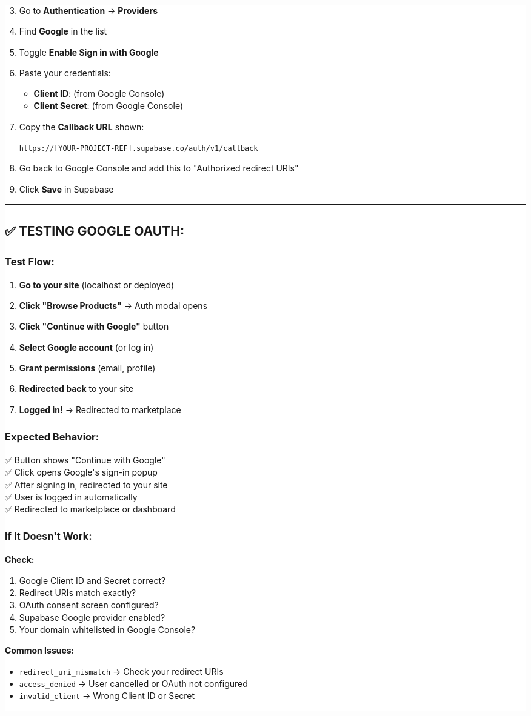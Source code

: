 3. Go to **Authentication** → **Providers**

4. Find **Google** in the list

5. Toggle **Enable Sign in with Google**

6. Paste your credentials:
   - **Client ID**: (from Google Console)
   - **Client Secret**: (from Google Console)

7. Copy the **Callback URL** shown:
   ```
   https://[YOUR-PROJECT-REF].supabase.co/auth/v1/callback
   ```

8. Go back to Google Console and add this to "Authorized redirect URIs"

9. Click **Save** in Supabase

---

## ✅ **TESTING GOOGLE OAUTH:**

### **Test Flow:**

1. **Go to your site** (localhost or deployed)

2. **Click "Browse Products"** → Auth modal opens

3. **Click "Continue with Google"** button

4. **Select Google account** (or log in)

5. **Grant permissions** (email, profile)

6. **Redirected back** to your site

7. **Logged in!** → Redirected to marketplace

### **Expected Behavior:**

✅ Button shows "Continue with Google"  
✅ Click opens Google's sign-in popup  
✅ After signing in, redirected to your site  
✅ User is logged in automatically  
✅ Redirected to marketplace or dashboard  

### **If It Doesn't Work:**

**Check:**
1. Google Client ID and Secret correct?
2. Redirect URIs match exactly?
3. OAuth consent screen configured?
4. Supabase Google provider enabled?
5. Your domain whitelisted in Google Console?

**Common Issues:**
- `redirect_uri_mismatch` → Check your redirect URIs
- `access_denied` → User cancelled or OAuth not configured
- `invalid_client` → Wrong Client ID or Secret

---